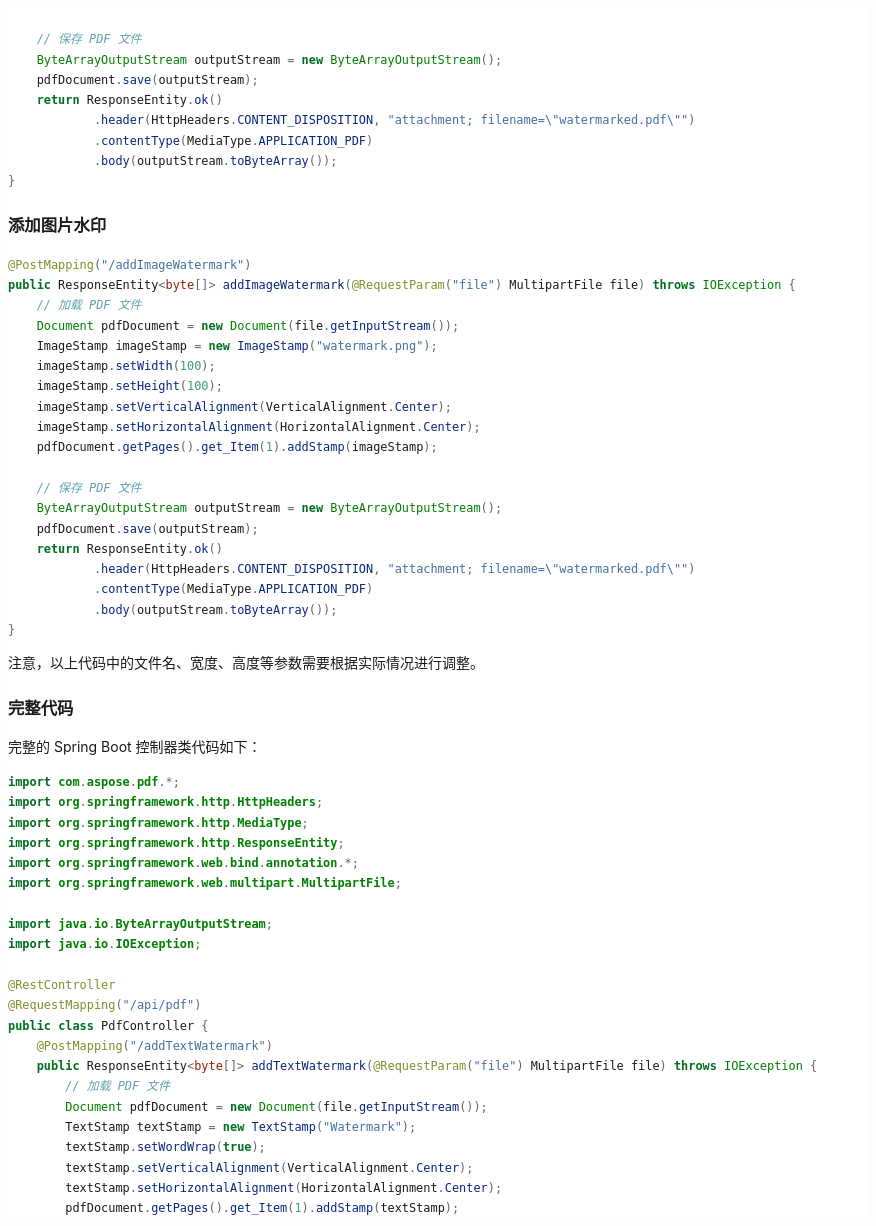 ```java

    // 保存 PDF 文件
    ByteArrayOutputStream outputStream = new ByteArrayOutputStream();
    pdfDocument.save(outputStream);
    return ResponseEntity.ok()
            .header(HttpHeaders.CONTENT_DISPOSITION, "attachment; filename=\"watermarked.pdf\"")
            .contentType(MediaType.APPLICATION_PDF)
            .body(outputStream.toByteArray());
}
```
<a name="uUAaP"></a>
### 添加图片水印
```java
@PostMapping("/addImageWatermark")
public ResponseEntity<byte[]> addImageWatermark(@RequestParam("file") MultipartFile file) throws IOException {
    // 加载 PDF 文件
    Document pdfDocument = new Document(file.getInputStream());
    ImageStamp imageStamp = new ImageStamp("watermark.png");
    imageStamp.setWidth(100);
    imageStamp.setHeight(100);
    imageStamp.setVerticalAlignment(VerticalAlignment.Center);
    imageStamp.setHorizontalAlignment(HorizontalAlignment.Center);
    pdfDocument.getPages().get_Item(1).addStamp(imageStamp);

    // 保存 PDF 文件
    ByteArrayOutputStream outputStream = new ByteArrayOutputStream();
    pdfDocument.save(outputStream);
    return ResponseEntity.ok()
            .header(HttpHeaders.CONTENT_DISPOSITION, "attachment; filename=\"watermarked.pdf\"")
            .contentType(MediaType.APPLICATION_PDF)
            .body(outputStream.toByteArray());
}
```
注意，以上代码中的文件名、宽度、高度等参数需要根据实际情况进行调整。
<a name="zcZg0"></a>
### 完整代码
完整的 Spring Boot 控制器类代码如下：
```java
import com.aspose.pdf.*;
import org.springframework.http.HttpHeaders;
import org.springframework.http.MediaType;
import org.springframework.http.ResponseEntity;
import org.springframework.web.bind.annotation.*;
import org.springframework.web.multipart.MultipartFile;

import java.io.ByteArrayOutputStream;
import java.io.IOException;

@RestController
@RequestMapping("/api/pdf")
public class PdfController {
    @PostMapping("/addTextWatermark")
    public ResponseEntity<byte[]> addTextWatermark(@RequestParam("file") MultipartFile file) throws IOException {
        // 加载 PDF 文件
        Document pdfDocument = new Document(file.getInputStream());
        TextStamp textStamp = new TextStamp("Watermark");
        textStamp.setWordWrap(true);
        textStamp.setVerticalAlignment(VerticalAlignment.Center);
        textStamp.setHorizontalAlignment(HorizontalAlignment.Center);
        pdfDocument.getPages().get_Item(1).addStamp(textStamp);
```